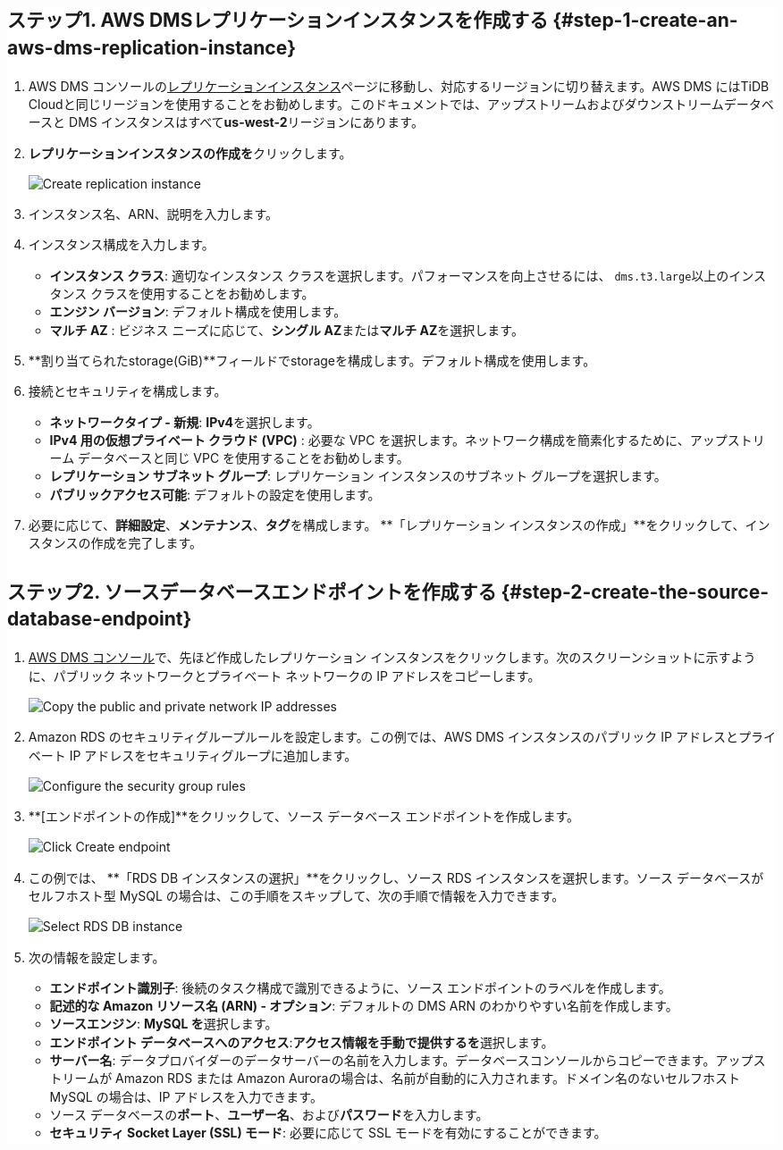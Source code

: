 ## ステップ1. AWS DMSレプリケーションインスタンスを作成する {#step-1-create-an-aws-dms-replication-instance}

1.  AWS DMS コンソールの[レプリケーションインスタンス](https://console.aws.amazon.com/dms/v2/home#replicationInstances)ページに移動し、対応するリージョンに切り替えます。AWS DMS にはTiDB Cloudと同じリージョンを使用することをお勧めします。このドキュメントでは、アップストリームおよびダウンストリームデータベースと DMS インスタンスはすべて**us-west-2**リージョンにあります。

2.  **レプリケーションインスタンスの作成を**クリックします。

    ![Create replication instance](/media/tidb-cloud/aws-dms-tidb-cloud/aws-dms-to-tidb-cloud-create-instance.png)

3.  インスタンス名、ARN、説明を入力します。

4.  インスタンス構成を入力します。
    -   **インスタンス クラス**: 適切なインスタンス クラスを選択します。パフォーマンスを向上させるには、 `dms.t3.large`以上のインスタンス クラスを使用することをお勧めします。
    -   **エンジン バージョン**: デフォルト構成を使用します。
    -   **マルチ AZ** : ビジネス ニーズに応じて、**シングル AZ**または**マルチ AZ**を選択します。

5.  **割り当てられたstorage(GiB)**フィールドでstorageを構成します。デフォルト構成を使用します。

6.  接続とセキュリティを構成します。
    -   **ネットワークタイプ - 新規**: **IPv4**を選択します。
    -   **IPv4 用の仮想プライベート クラウド (VPC)** : 必要な VPC を選択します。ネットワーク構成を簡素化するために、アップストリーム データベースと同じ VPC を使用することをお勧めします。
    -   **レプリケーション サブネット グループ**: レプリケーション インスタンスのサブネット グループを選択します。
    -   **パブリックアクセス可能**: デフォルトの設定を使用します。

7.  必要に応じて、**詳細設定**、**メンテナンス**、**タグ**を構成します。 **「レプリケーション インスタンスの作成」**をクリックして、インスタンスの作成を完了します。

## ステップ2. ソースデータベースエンドポイントを作成する {#step-2-create-the-source-database-endpoint}

1.  [AWS DMS コンソール](https://console.aws.amazon.com/dms/v2/home)で、先ほど作成したレプリケーション インスタンスをクリックします。次のスクリーンショットに示すように、パブリック ネットワークとプライベート ネットワークの IP アドレスをコピーします。

    ![Copy the public and private network IP addresses](/media/tidb-cloud/aws-dms-tidb-cloud/aws-dms-to-tidb-cloud-copy-ip.png)

2.  Amazon RDS のセキュリティグループルールを設定します。この例では、AWS DMS インスタンスのパブリック IP アドレスとプライベート IP アドレスをセキュリティグループに追加します。

    ![Configure the security group rules](/media/tidb-cloud/aws-dms-tidb-cloud/aws-dms-to-tidb-cloud-rules.png)

3.  **[エンドポイントの作成]**をクリックして、ソース データベース エンドポイントを作成します。

    ![Click Create endpoint](/media/tidb-cloud/aws-dms-tidb-cloud/aws-dms-to-tidb-cloud-endpoint.png)

4.  この例では、 **「RDS DB インスタンスの選択」**をクリックし、ソース RDS インスタンスを選択します。ソース データベースがセルフホスト型 MySQL の場合は、この手順をスキップして、次の手順で情報を入力できます。

    ![Select RDS DB instance](/media/tidb-cloud/aws-dms-tidb-cloud/aws-dms-to-tidb-cloud-select-rds.png)

5.  次の情報を設定します。

    -   **エンドポイント識別子**: 後続のタスク構成で識別できるように、ソース エンドポイントのラベルを作成します。
    -   **記述的な Amazon リソース名 (ARN) - オプション**: デフォルトの DMS ARN のわかりやすい名前を作成します。
    -   **ソースエンジン**: **MySQL を**選択します。
    -   **エンドポイント データベースへのアクセス**:**アクセス情報を手動で提供するを**選択します。
    -   **サーバー名**: データプロバイダーのデータサーバーの名前を入力します。データベースコンソールからコピーできます。アップストリームが Amazon RDS または Amazon Auroraの場合は、名前が自動的に入力されます。ドメイン名のないセルフホスト MySQL の場合は、IP アドレスを入力できます。
    -   ソース データベースの**ポート**、**ユーザー名**、および**パスワード**を入力します。
    -   **セキュリティ Socket Layer (SSL) モード**: 必要に応じて SSL モードを有効にすることができます。
